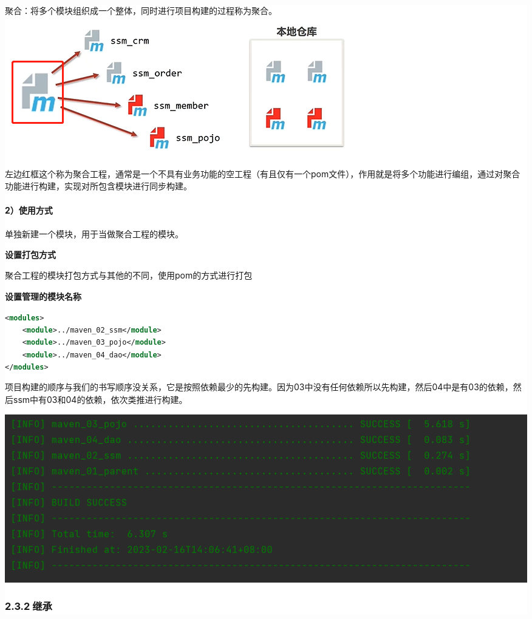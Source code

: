 聚合：将多个模块组织成一个整体，同时进行项目构建的过程称为聚合。

![image-20230207165700508](pictures/image-20230207165700508.png)

左边红框这个称为聚合工程，通常是一个不具有业务功能的空工程（有且仅有一个pom文件），作用就是将多个功能进行编组，通过对聚合功能进行构建，实现对所包含模块进行同步构建。

####  2）使用方式

单独新建一个模块，用于当做聚合工程的模块。

**设置打包方式**

聚合工程的模块打包方式与其他的不同，使用pom的方式进行打包

**设置管理的模块名称**

```xml
<modules>
    <module>../maven_02_ssm</module>
    <module>../maven_03_pojo</module>
    <module>../maven_04_dao</module>
</modules>
```

项目构建的顺序与我们的书写顺序没关系，它是按照依赖最少的先构建。因为03中没有任何依赖所以先构建，然后04中是有03的依赖，然后ssm中有03和04的依赖，依次类推进行构建。

![](pictures/image-20230216140654173.png)

### 2.3.2 继承
